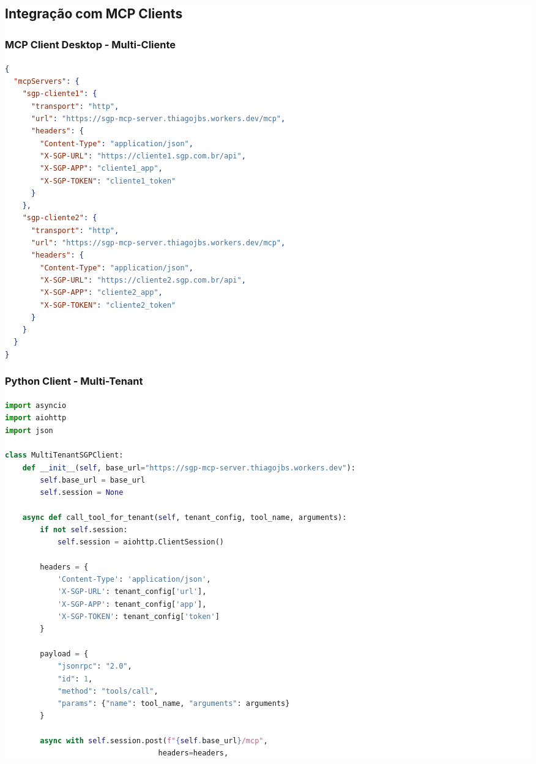 ## Integração com MCP Clients

### MCP Client Desktop - Multi-Cliente

```json
{
  "mcpServers": {
    "sgp-cliente1": {
      "transport": "http",
      "url": "https://sgp-mcp-server.thiagojbs.workers.dev/mcp",
      "headers": {
        "Content-Type": "application/json",
        "X-SGP-URL": "https://cliente1.sgp.com.br/api",
        "X-SGP-APP": "cliente1_app",
        "X-SGP-TOKEN": "cliente1_token"
      }
    },
    "sgp-cliente2": {
      "transport": "http", 
      "url": "https://sgp-mcp-server.thiagojbs.workers.dev/mcp",
      "headers": {
        "Content-Type": "application/json",
        "X-SGP-URL": "https://cliente2.sgp.com.br/api",
        "X-SGP-APP": "cliente2_app", 
        "X-SGP-TOKEN": "cliente2_token"
      }
    }
  }
}
```

### Python Client - Multi-Tenant

```python
import asyncio
import aiohttp
import json

class MultiTenantSGPClient:
    def __init__(self, base_url="https://sgp-mcp-server.thiagojbs.workers.dev"):
        self.base_url = base_url
        self.session = None
    
    async def call_tool_for_tenant(self, tenant_config, tool_name, arguments):
        if not self.session:
            self.session = aiohttp.ClientSession()
        
        headers = {
            'Content-Type': 'application/json',
            'X-SGP-URL': tenant_config['url'],
            'X-SGP-APP': tenant_config['app'],
            'X-SGP-TOKEN': tenant_config['token']
        }
        
        payload = {
            "jsonrpc": "2.0",
            "id": 1,
            "method": "tools/call",
            "params": {"name": tool_name, "arguments": arguments}
        }
        
        async with self.session.post(f"{self.base_url}/mcp", 
                                   headers=headers, 
```